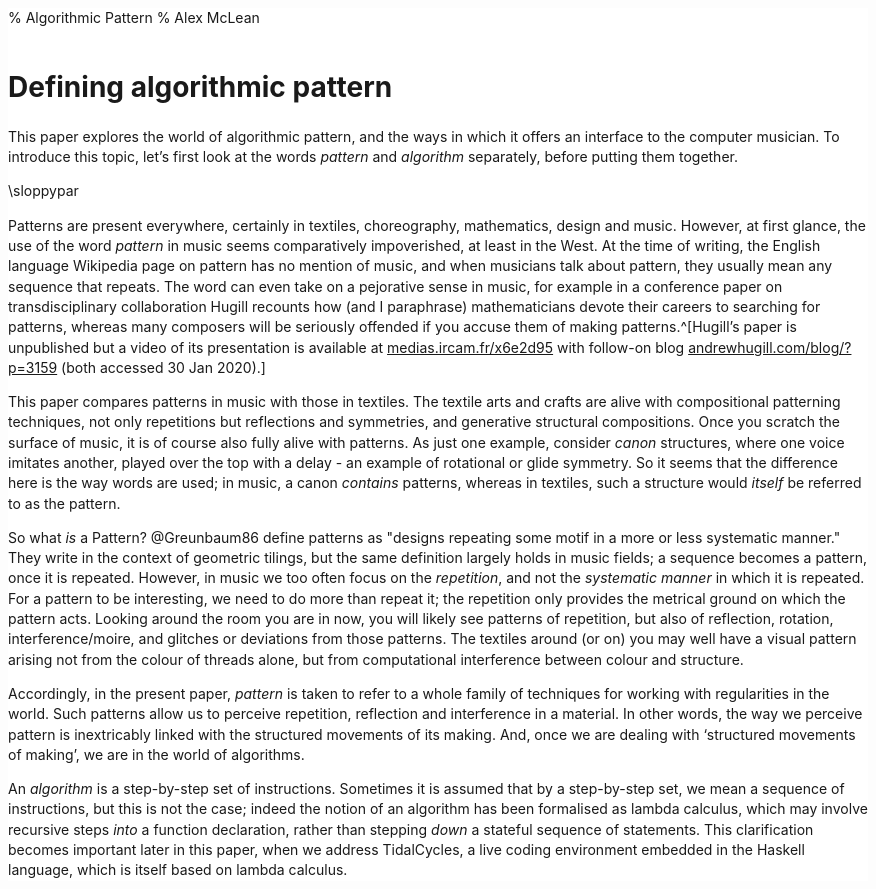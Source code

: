 % Algorithmic Pattern
% Alex McLean

# Defining algorithmic pattern

This paper explores the world of algorithmic pattern, and the ways in which it offers an interface to the computer musician. To introduce this topic, let’s first look at the words _pattern_ and _algorithm_ separately, before putting them together.

\sloppypar

Patterns are present everywhere, certainly in textiles, choreography, mathematics, design and music. However, at first glance, the use of the word *pattern* in music seems comparatively impoverished, at least in the West. At the time of writing, the English language Wikipedia page on pattern has no mention of music, and when musicians talk about pattern, they usually mean any sequence that repeats. The word can even take on a pejorative sense in music, for example in a conference paper on transdisciplinary collaboration Hugill recounts how (and I paraphrase) mathematicians devote their careers to searching for patterns, whereas many composers will be seriously offended if you accuse them of making patterns.^[Hugill’s paper is unpublished but a video of its presentation is available at [medias.ircam.fr/x6e2d95](https://medias.ircam.fr/x6e2d95) with follow-on blog [andrewhugill.com/blog/?p=3159](http://www.andrewhugill.com/blog/?p=3159) (both accessed 30 Jan 2020).]

This paper compares patterns in music with those in textiles. The textile arts and crafts are alive with compositional patterning techniques, not only repetitions but reflections and symmetries, and generative structural compositions. Once you scratch the surface of music, it is of course also fully alive with patterns. As just one example, consider *canon* structures, where one voice imitates another, played over the top with a delay - an example of rotational or glide symmetry. So it seems that the difference here is the way words are used; in music, a canon _contains_ patterns, whereas in textiles, such a structure would _itself_ be referred to as the pattern.

So what _is_ a Pattern? @Greunbaum86 define patterns as "designs repeating some motif in a more or less systematic manner." They write in the context of geometric tilings, but the same definition largely holds in music fields; a sequence becomes a pattern, once it is repeated. However, in music we too often focus on the _repetition_, and not the _systematic manner_ in which it is repeated. For a pattern to be interesting, we need to do more than repeat it; the repetition only provides the metrical ground on which the pattern acts. Looking around the room you are in now, you will likely see patterns of repetition, but also of reflection, rotation, interference/moire, and glitches or deviations from those patterns. The textiles around (or on) you may well have a visual pattern arising not from the colour of threads alone, but from computational interference between colour and structure.

Accordingly, in the present paper, *pattern* is taken to refer to a whole family of techniques for working with regularities in the world. Such patterns allow us to perceive repetition, reflection and interference in a material. In other words, the way we perceive pattern is inextricably linked with the structured movements of its making. And, once we are dealing with ‘structured movements of making’, we are in the world of algorithms. 

An _algorithm_ is a step-by-step set of instructions. Sometimes it is assumed that by a step-by-step set, we mean a sequence of instructions, but this is not the case; indeed the notion of an algorithm has been formalised as lambda calculus, which may involve recursive steps _into_ a function declaration, rather than stepping _down_ a stateful sequence of statements. This clarification becomes important later in this paper, when we address TidalCycles, a live coding environment embedded in the Haskell language, which is itself based on lambda calculus.
